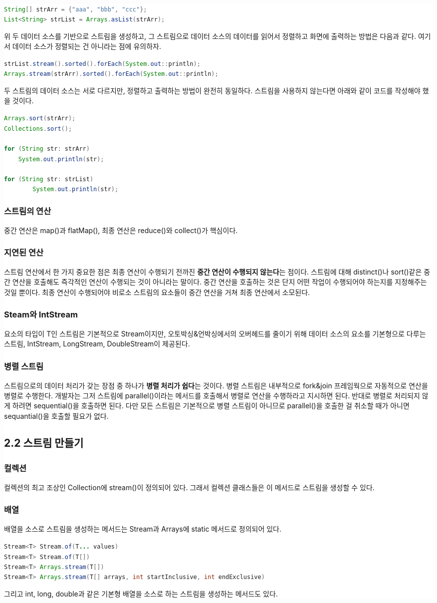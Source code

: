 ```java
String[] strArr = {"aaa", "bbb", "ccc"};
List<String> strList = Arrays.asList(strArr);
```
위 두 데이터 소스를 기반으로 스트림을 생성하고, 그 스트림으로 데이터 소스의 데이터를 읽어서 정렬하고 화면에 출력하는 방법은 다음과 같다. 여기서 데이터 소스가 정렬되는 건 아니라는 점에 유의하자.

```java
strList.stream().sorted().forEach(System.out::println);
Arrays.stream(strArr).sorted().forEach(System.out::println);
```
두 스트림의 데이터 소스는 서로 다르지만, 정렬하고 출력하는 방법이 완전히 동일하다. 스트림을 사용하지 않는다면 아래와 같이 코드를 작성해야 했을 것이다.

```java
Arrays.sort(strArr);
Collections.sort();

for (String str: strArr)
    System.out.println(str);

for (String str: strList)
        System.out.println(str);
```

### 스트림의 연산
중간 연산은 map()과 flatMap(), 최종 연산은 reduce()와 collect()가 핵심이다.

### 지연된 연산
스트림 연산에서 한 가지 중요한 점은 최종 연산이 수행되기 전까진 **중간 연산이 수행되지 않는다**는 점이다. 스트림에 대해 distinct()나 sort()같은 중간 연산을 호출해도 즉각적인 연산이 수행되는 것이 아니라는 말이다. 중간 연산을 호출하는 것은 단지 어떤 작업이 수행되어야 하는지를 지정해주는 것일 뿐이다. 최종 연산이 수행되어야 비로소 스트림의 요소들이 중간 연산을 거쳐 최종 연산에서 소모된다.

### Steam<Integer>와 IntStream
요소의 타입이 T인 스트림은 기본적으로 Stream<T>이지만, 오토박싱&언박싱에서의 오버헤드를 줄이기 위해 데이터 소스의 요소를 기본형으로 다루는 스트림, IntStream, LongStream, DoubleStream이 제공된다. 

### 병렬 스트림
스트림으로의 데이터 처리가 갖는 장점 중 하나가 **병렬 처리가 쉽다**는 것이다. 병렬 스트림은 내부적으로 fork&join 프레임웍으로 자동적으로 연산을 병렬로 수행한다. 개발자는 그저 스트림에 parallel()이라는 메서드를 호출해서 병렬로 연산을 수행하라고 지시하면 된다. 반대로 병렬로 처리되지 않게 하려면 sequential()을 호출하면 된다. 다만 모든 스트림은 기본적으로 병렬 스트림이 아니므로 parallel()을 호출한 걸 취소할 때가 아니면 sequantial()을 호출할 필요가 없다.


## 2.2 스트림 만들기
### 컬렉션
컬렉션의 최고 조상인 Collection에 stream()이 정의되어 있다. 그래서 컬렉션 클래스들은 이 메서드로 스트림을 생성할 수 있다.

### 배열
배열을 소스로 스트림을 생성하는 메서드는 Stream과 Arrays에 static 메서드로 정의되어 있다.

```java
Stream<T> Stream.of(T... values)
Stream<T> Stream.of(T[])
Stream<T> Arrays.stream(T[])
Stream<T> Arrays.stream(T[] arrays, int startInclusive, int endExclusive)
```
그리고 int, long, double과 같은 기본형 배열을 소스로 하는 스트림을 생성하는 메서드도 있다. 
